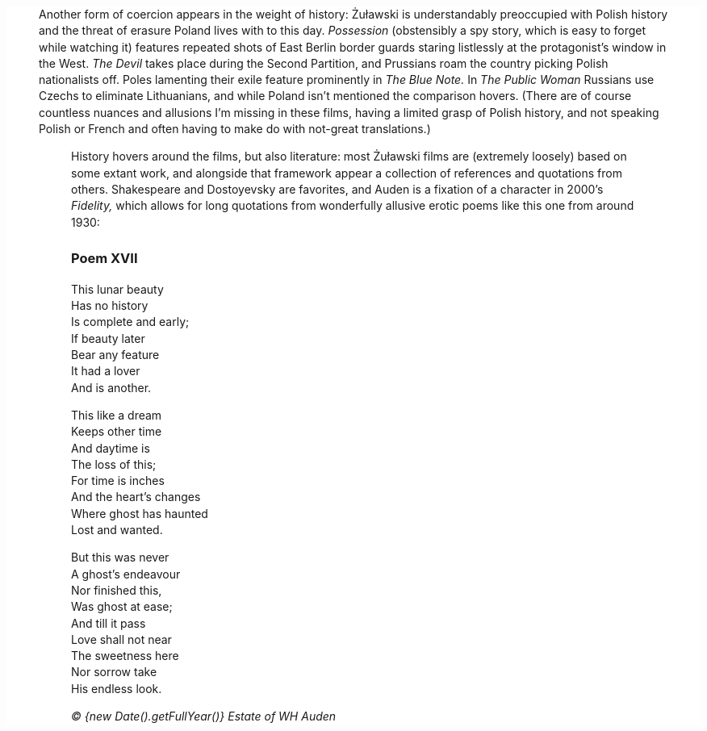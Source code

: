 <Figure src={kinski} alt="That Most Important Thing: Love, 1975" width="1024" height="619" caption="Klaus Kinski attempting to console in That Most Important Thing: Love, 1975"/>

Another form of coercion appears in the weight of history: Żuławski is understandably preoccupied with Polish history and the threat of erasure Poland lives with to this day. _Possession_ (obstensibly a spy story, which is easy to forget while watching it) features repeated shots of East Berlin border guards staring listlessly at the protagonist’s window in the West. _The Devil_ takes place during the Second Partition, and Prussians roam the country picking Polish nationalists off. Poles lamenting their exile feature prominently in _The Blue Note._ In _The Public Woman_ Russians use Czechs to eliminate Lithuanians, and while Poland isn’t mentioned the comparison hovers. (There are of course countless nuances and allusions I’m missing in these films, having a limited grasp of Polish history, and not speaking Polish or French and often having to make do with not-great translations.)

<Figure src={stress} alt="The Public Woman, 1984" width="1024" height="622" caption="Struggling to adapt Dostoyevsky: The Public Woman, 1984" />

History hovers around the films, but also literature: most Żuławski films are (extremely loosely) based on some extant work, and alongside that framework appear a collection of references and quotations from others. Shakespeare and Dostoyevsky are favorites, and Auden is a fixation of a character in 2000’s _Fidelity,_ which allows for long quotations from wonderfully allusive erotic poems like this one from around 1930:

### Poem XVII

This lunar beauty  
Has no history  
Is complete and early;  
If beauty later  
Bear any feature  
It had a lover  
And is another.

This like a dream  
Keeps other time  
And daytime is  
The loss of this;  
For time is inches  
And the heart’s changes  
Where ghost has haunted  
Lost and wanted.

But this was never  
A ghost’s endeavour  
Nor finished this,  
Was ghost at ease;  
And till it pass  
Love shall not near  
The sweetness here  
Nor sorrow take  
His endless look.

_&copy; {new Date().getFullYear()} Estate of WH Auden_

<Figure src={important} alt="That Most Important Thing: Love, 1975" width="1024" height="618" caption="Yet another Żuławski love triangle – That Most Important Thing: Love, 1975" />

